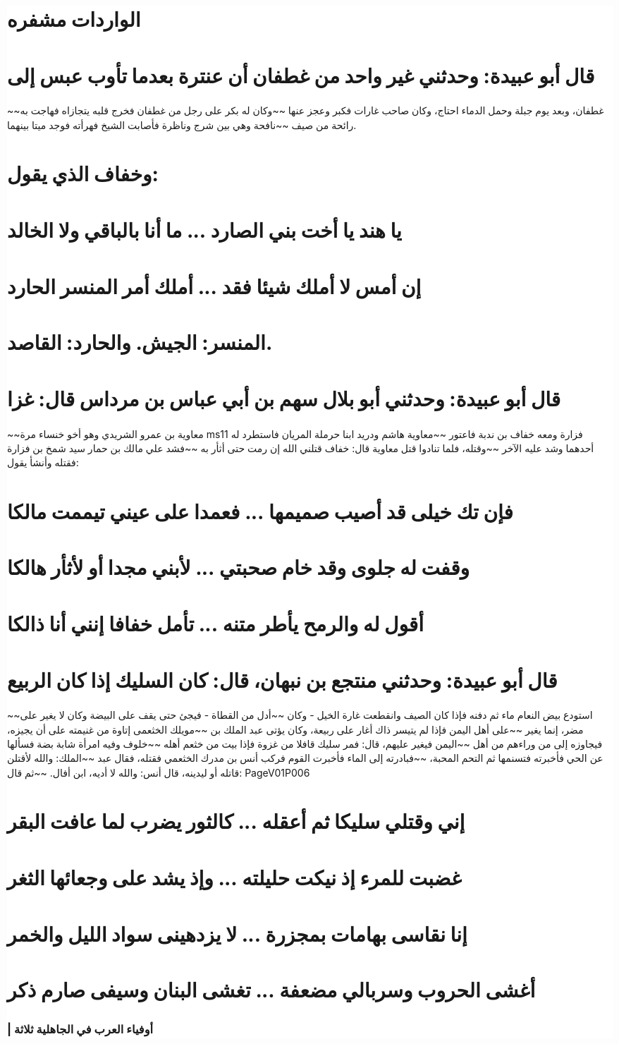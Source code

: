# الواردات مشفره
# قال أبو عبيدة: وحدثني غير واحد من غطفان أن عنترة بعدما تأوب عبس إلى
~~غطفان، وبعد يوم جبلة وحمل الدماء احتاج، وكان صاحب غارات فكبر وعجز عنها
~~وكان له بكر على رجل من غطفان فخرج قلبه يتجازاه فهاجت به رائحة من صيف
~~نافحة وهي بين شرج وناظرة فأصابت الشيخ فهرأته فوجد ميتا بينهما.
# وخفاف الذي يقول:
# يا هند يا أخت بني الصارد ... ما أنا بالباقي ولا الخالد
# إن أمس لا أملك شيئا فقد ... أملك أمر المنسر الحارد
# المنسر: الجيش. والحارد: القاصد.
# قال أبو عبيدة: وحدثني أبو بلال سهم بن أبي عباس بن مرداس قال: غزا
~~معاوية بن عمرو الشريدي وهو أخو خنساء مرة ms11 فزارة ومعه خفاف بن ندبة فاعتور
~~معاوية هاشم ودريد ابنا حرملة المريان فاستطرد له أحدهما وشد عليه الآخر
~~وقتله، فلما تنادوا قتل معاوية قال: خفاف قتلني الله إن رمت حتى أثأر به
~~فشد علي مالك بن حمار سيد شمخ بن فزارة فقتله وأنشأ يقول:
# فإن تك خيلى قد أصيب صميمها ... فعمدا على عيني تيممت مالكا
# وقفت له جلوى وقد خام صحبتي ... لأبني مجدا أو لأثأر هالكا
# أقول له والرمح يأطر متنه ... تأمل خفافا إنني أنا ذالكا
# قال أبو عبيدة: وحدثني منتجع بن نبهان، قال: كان السليك إذا كان الربيع
~~استودع بيض النعام ماء ثم دفنه فإذا كان الصيف وانقطعت غارة الخيل - وكان
~~أدل من القطاة - فيجئ حتى يقف على البيضة وكان لا يغير على مضر، إنما يغير
~~على أهل اليمن فإذا لم يتيسر ذاك أغار على ربيعة، وكان يؤتى عبد الملك بن
~~مويلك الخثعمى إتاوة من غنيمته على أن يجيزه، فيجاوزه إلى من وراءهم من أهل
~~اليمن فيغير عليهم، قال: فمر سليك قافلا من غزوة فإذا بيت من خثعم أهله
~~خلوف وفيه امرأة شابة بضة فسألها عن الحي فأخبرته فتسنمها ثم التحم المحبة،
~~فبادرته إلى الماء فأخبرت القوم فركب أنس بن مدرك الخثعمي فقتله، فقال عبد
~~الملك: والله لأقتلن قاتله أو ليدينه، قال أنس: والله لا أديه، ابن أفال.
~~ثم قال:
 PageV01P006
# إني وقتلي سليكا ثم أعقله ... كالثور يضرب لما عافت البقر
# غضبت للمرء إذ نيكت حليلته ... وإذ يشد على وجعائها الثغر
# إنا نقاسى بهامات بمجزرة ... لا يزدهينى سواد الليل والخمر
# أغشى الحروب وسربالي مضعفة ... تغشى البنان وسيفى صارم ذكر
### | أوفياء العرب في الجاهلية ثلاثة